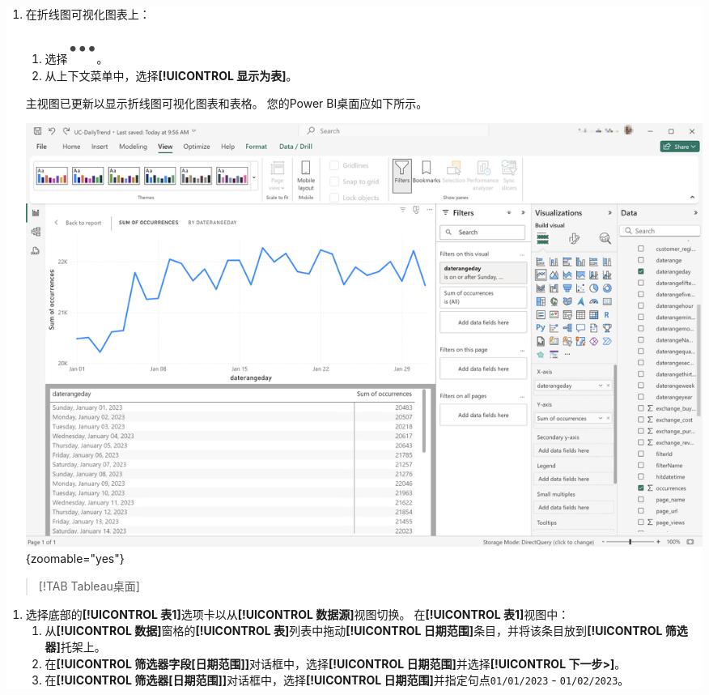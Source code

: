 1. 在折线图可视化图表上：

   1. 选择![更多](/help/assets/icons/More.svg)。
   1. 从上下文菜单中，选择&#x200B;**[!UICONTROL 显示为表]**。

   主视图已更新以显示折线图可视化图表和表格。 您的Power BI桌面应如下所示。

   ![Power BI桌面用例2最终每日趋势可视化图表](assets/uc2-pbi-final.png){zoomable="yes"}

>[!TAB Tableau桌面]

1. 选择底部的&#x200B;**[!UICONTROL 表1]**&#x200B;选项卡以从&#x200B;**[!UICONTROL 数据源]**&#x200B;视图切换。 在&#x200B;**[!UICONTROL 表1]**&#x200B;视图中：
   1. 从&#x200B;**[!UICONTROL 数据]**&#x200B;窗格的&#x200B;**[!UICONTROL 表]**&#x200B;列表中拖动&#x200B;**[!UICONTROL 日期范围]**&#x200B;条目，并将该条目放到&#x200B;**[!UICONTROL 筛选器]**&#x200B;托架上。
   1. 在&#x200B;**[!UICONTROL 筛选器字段\[日期范围\]]**&#x200B;对话框中，选择&#x200B;**[!UICONTROL 日期范围]**&#x200B;并选择&#x200B;**[!UICONTROL 下一步>]**。
   1. 在&#x200B;**[!UICONTROL 筛选器\[日期范围]]**&#x200B;对话框中，选择&#x200B;**[!UICONTROL 日期范围]**&#x200B;并指定句点`01/01/2023` - `01/02/2023`。
